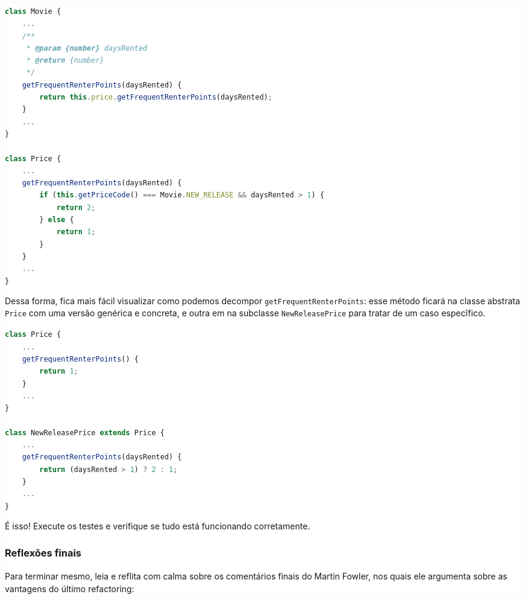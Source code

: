 ```js
class Movie {
    ...
    /**
     * @param {number} daysRented
     * @return {number}
     */
    getFrequentRenterPoints(daysRented) {
        return this.price.getFrequentRenterPoints(daysRented);
    }
    ...
}

class Price {
    ...
    getFrequentRenterPoints(daysRented) {
        if (this.getPriceCode() === Movie.NEW_RELEASE && daysRented > 1) {
            return 2;
        } else {
            return 1;
        }
    }
    ...
}
```

Dessa forma, fica mais fácil visualizar como podemos decompor `getFrequentRenterPoints`: esse método ficará na classe abstrata `Price` com uma versão genérica e concreta, e outra em na subclasse `NewReleasePrice` para tratar de um caso especĩfico.

```js
class Price {
    ...
    getFrequentRenterPoints() {
        return 1;
    }
    ...
}

class NewReleasePrice extends Price {
    ...
    getFrequentRenterPoints(daysRented) {
        return (daysRented > 1) ? 2 : 1;
    }
    ...
}
```

É isso! Execute os testes e verifique se tudo está funcionando corretamente.

### Reflexões finais
Para terminar mesmo, leia e reflita com calma sobre os comentários finais do Martin Fowler, nos quais ele argumenta sobre as vantagens do último refactoring:
